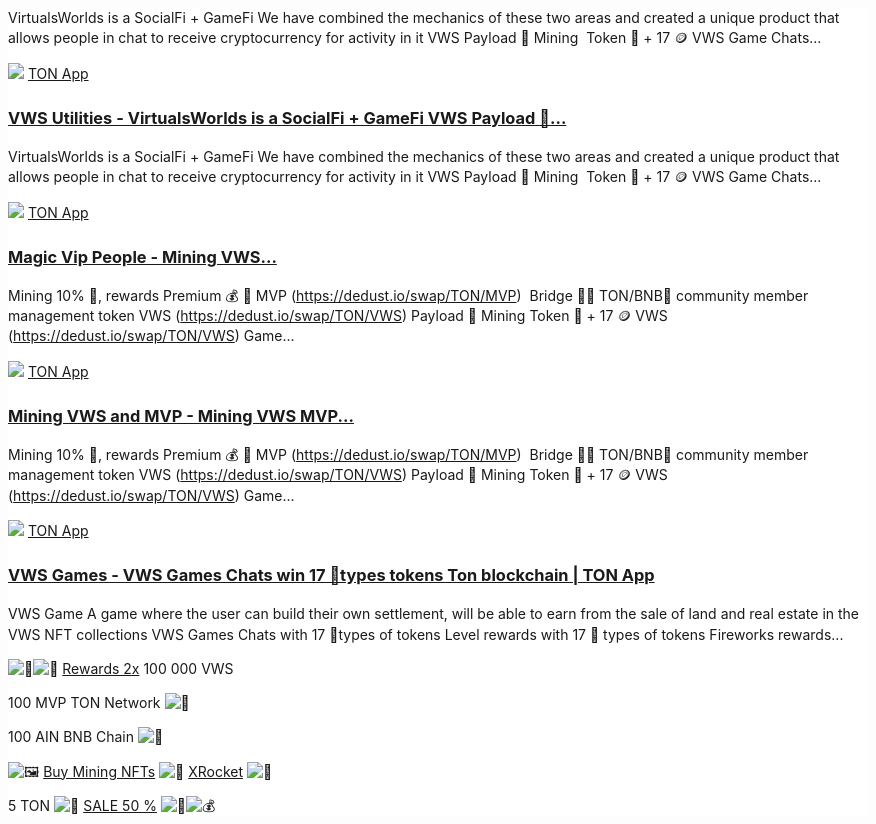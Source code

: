 VirtualsWorlds is a SocialFi + GameFi We have combined the mechanics of these two areas and created a unique product that allows people in chat to receive cryptocurrency for activity in it VWS Payload 💎 Mining  Token 🎁 + 17 🪙 VWS Game Chats...

![](https://tonresear.ch/uploads/default/original/2X/4/4f25c54673bee4cccf32f6b5edac2fb78ef7cce8.png) [TON App](https://ton.app/utilities/vws-utilities?id=1531)

### [VWS Utilities - VirtualsWorlds is a SocialFi + GameFi VWS Payload 💎...](https://ton.app/utilities/vws-utilities?id=1531)

VirtualsWorlds is a SocialFi + GameFi We have combined the mechanics of these two areas and created a unique product that allows people in chat to receive cryptocurrency for activity in it VWS Payload 💎 Mining  Token 🎁 + 17 🪙 VWS Game Chats...

![](https://tonresear.ch/uploads/default/original/2X/4/4f25c54673bee4cccf32f6b5edac2fb78ef7cce8.png) [TON App](https://ton.app/channels/magic-vip-people?id=1530)

### [Magic Vip People - Mining VWS...](https://ton.app/channels/magic-vip-people?id=1530)

Mining 10% 💎, rewards Premium 💰 🚀 MVP (https://dedust.io/swap/TON/MVP)  Bridge 🔶💎 TON/BNB🎁 community member  management token VWS (https://dedust.io/swap/TON/VWS) Payload 💎 Mining Token 🎁 + 17 🪙 VWS (https://dedust.io/swap/TON/VWS) Game...

![](https://tonresear.ch/uploads/default/original/2X/4/4f25c54673bee4cccf32f6b5edac2fb78ef7cce8.png) [TON App](https://ton.app/chats/mining-vws-and-mvp?id=1529)

### [Mining VWS and MVP - Mining VWS MVP...](https://ton.app/chats/mining-vws-and-mvp?id=1529)

Mining 10% 💎, rewards Premium 💰 🚀 MVP (https://dedust.io/swap/TON/MVP)  Bridge 🔶💎 TON/BNB🎁 community member  management token VWS (https://dedust.io/swap/TON/VWS) Payload 💎 Mining Token 🎁 + 17 🪙 VWS (https://dedust.io/swap/TON/VWS) Game...

![](https://tonresear.ch/uploads/default/original/2X/4/4f25c54673bee4cccf32f6b5edac2fb78ef7cce8.png) [TON App](https://ton.app/games/vws-games?id=1532)

### [VWS Games - VWS Games Chats win 17 💎types tokens Ton blockchain | TON App](https://ton.app/games/vws-games?id=1532)

VWS Game A game where the user can build their own settlement, will be able to earn from the sale of land and real estate in the VWS NFT collections VWS Games Chats with 17 💎types of tokens Level rewards with 17 💎 types of tokens Fireworks rewards...

![:gift:](https://tonresear.ch/images/emoji/twitter/gift.png?v=12 ":gift:")![:gift:](https://tonresear.ch/images/emoji/twitter/gift.png?v=12 ":gift:") [Rewards 2x](https://t.me/xrocket?start=i_Magik) 100 000 VWS

100 MVP TON Network ![:gem:](https://tonresear.ch/images/emoji/twitter/gem.png?v=12 ":gem:")

100 AIN BNB Chain ![:large_orange_diamond:](https://tonresear.ch/images/emoji/twitter/large_orange_diamond.png?v=12 ":large_orange_diamond:")

![:framed_picture:](https://tonresear.ch/images/emoji/twitter/framed_picture.png?v=12 ":framed_picture:") [Buy Mining NFTs](https://getgems.io/virtualsworlds) ![:rocket:](https://tonresear.ch/images/emoji/twitter/rocket.png?v=12 ":rocket:") [XRocket](https://t.me/MagicNFTcollections/386115) ![:rocket:](https://tonresear.ch/images/emoji/twitter/rocket.png?v=12 ":rocket:")

5 TON ![:rocket:](https://tonresear.ch/images/emoji/twitter/rocket.png?v=12 ":rocket:") [SALE 50 %](https://t.me/MagicNFTcollections/382712) ![:rocket:](https://tonresear.ch/images/emoji/twitter/rocket.png?v=12 ":rocket:")![:moneybag:](https://tonresear.ch/images/emoji/twitter/moneybag.png?v=12 ":moneybag:")
